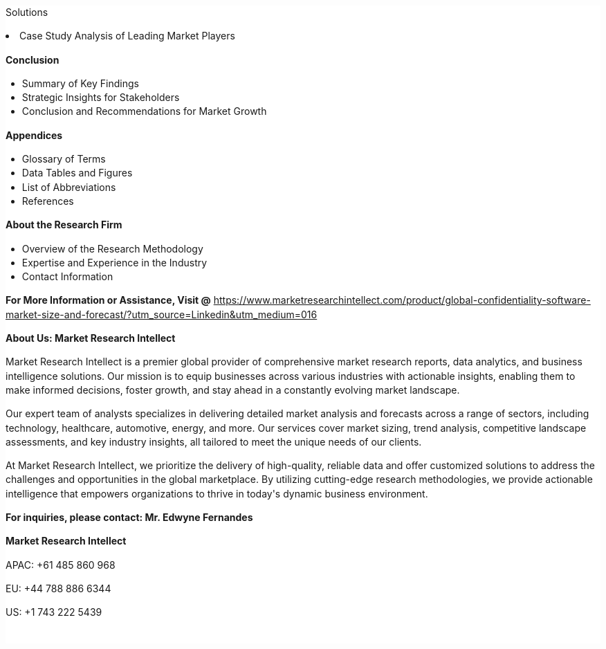 Solutions</li><li>Case Study Analysis of Leading Market Players</li></ul><p><strong>Conclusion</strong></p><ul><li>Summary of Key Findings</li><li>Strategic Insights for Stakeholders</li><li>Conclusion and Recommendations for Market Growth</li></ul><p><strong>Appendices</strong></p><ul><li>Glossary of Terms</li><li>Data Tables and Figures</li><li>List of Abbreviations</li><li>References</li></ul><p><strong>About the Research Firm</strong></p><ul><li>Overview of the Research Methodology</li><li>Expertise and Experience in the Industry</li><li>Contact Information</li></ul></div><div class="article-main__content" data-test-id="publishing-text-block"><p><span class="font-[700]"><strong>For More Information or Assistance, Visit @</strong>&nbsp;<a href="https://www.marketresearchintellect.com/product/global-confidentiality-software-market-size-and-forecast/?utm_source=Linkedin&utm_medium=016">https://www.marketresearchintellect.com/product/global-confidentiality-software-market-size-and-forecast/?utm_source=Linkedin&utm_medium=016</a></span></p><p><strong>About Us: Market Research Intellect</strong></p><p>Market Research Intellect is a premier global provider of comprehensive market research reports, data analytics, and business intelligence solutions. Our mission is to equip businesses across various industries with actionable insights, enabling them to make informed decisions, foster growth, and stay ahead in a constantly evolving market landscape.</p><p>Our expert team of analysts specializes in delivering detailed market analysis and forecasts across a range of sectors, including technology, healthcare, automotive, energy, and more. Our services cover market sizing, trend analysis, competitive landscape assessments, and key industry insights, all tailored to meet the unique needs of our clients.</p><p>At Market Research Intellect, we prioritize the delivery of high-quality, reliable data and offer customized solutions to address the challenges and opportunities in the global marketplace. By utilizing cutting-edge research methodologies, we provide actionable intelligence that empowers organizations to thrive in today's dynamic business environment.</p><p><strong>For inquiries, please contact: Mr. Edwyne Fernandes</strong></p><p><strong>Market Research Intellect</strong></p><p>APAC: +61 485 860 968</p><p>EU: +44 788 886 6344</p><p>US: +1 743 222 5439</p></div><div class="article-main__content" data-test-id="publishing-text-block">&nbsp;</div>
